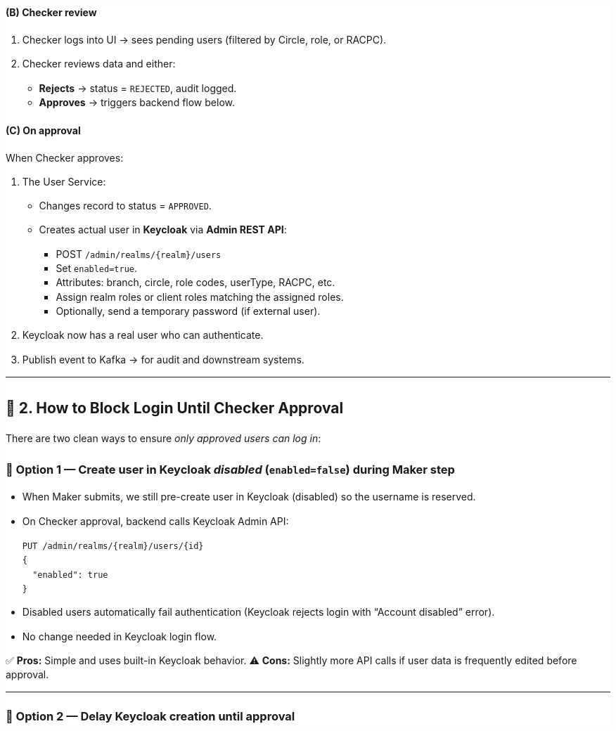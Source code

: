#### (B) Checker review

1. Checker logs into UI → sees pending users (filtered by Circle, role, or RACPC).
2. Checker reviews data and either:

   * **Rejects** → status = `REJECTED`, audit logged.
   * **Approves** → triggers backend flow below.

#### (C) On approval

When Checker approves:

1. The User Service:

   * Changes record to status = `APPROVED`.
   * Creates actual user in **Keycloak** via **Admin REST API**:

     * POST `/admin/realms/{realm}/users`
     * Set `enabled=true`.
     * Attributes: branch, circle, role codes, userType, RACPC, etc.
     * Assign realm roles or client roles matching the assigned roles.
     * Optionally, send a temporary password (if external user).

2. Keycloak now has a real user who can authenticate.

3. Publish event to Kafka → for audit and downstream systems.

---

## 🚫 2. How to Block Login Until Checker Approval

There are two clean ways to ensure *only approved users can log in*:

### 🧠 Option 1 — Create user in Keycloak *disabled* (`enabled=false`) during Maker step

* When Maker submits, we still pre-create user in Keycloak (disabled) so the username is reserved.
* On Checker approval, backend calls Keycloak Admin API:

  ```http
  PUT /admin/realms/{realm}/users/{id}
  {
    "enabled": true
  }
  ```
* Disabled users automatically fail authentication (Keycloak rejects login with “Account disabled” error).
* No change needed in Keycloak login flow.

✅ **Pros:** Simple and uses built-in Keycloak behavior.
⚠️ **Cons:** Slightly more API calls if user data is frequently edited before approval.

---

### 🧠 Option 2 — Delay Keycloak creation until approval
